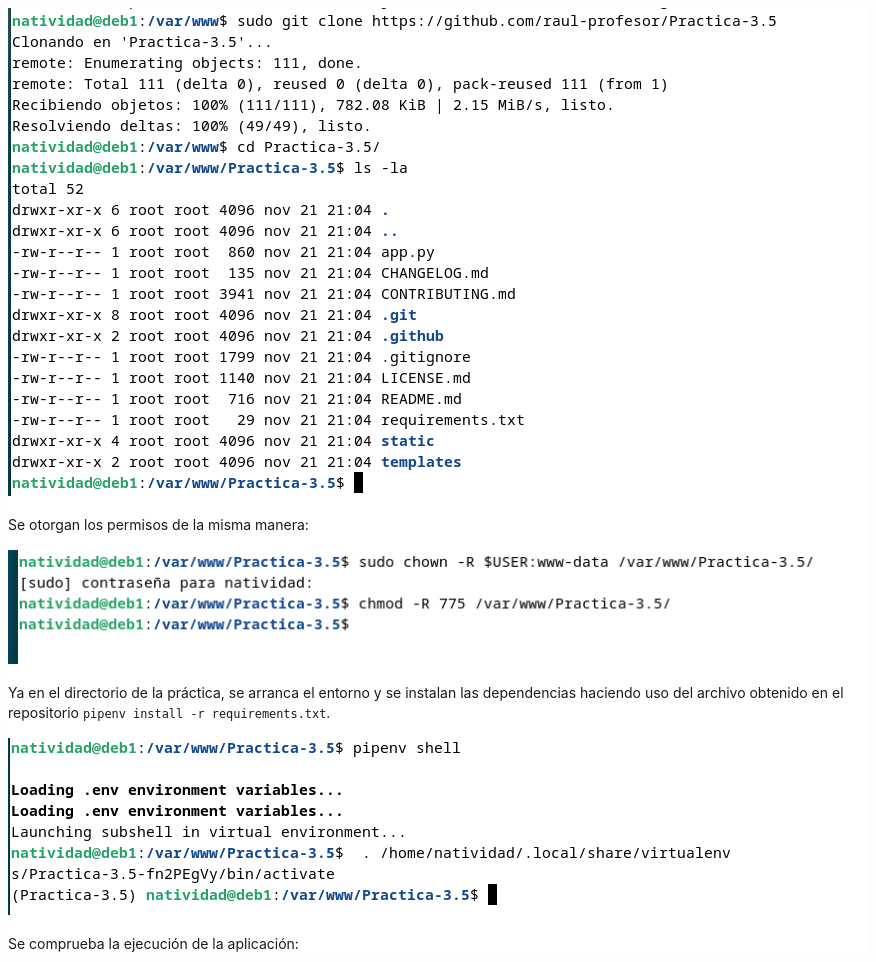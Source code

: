 ![alt text](image-26.png)

Se otorgan los permisos de la misma manera:

![alt text](image-27.png)

Ya en el directorio de la práctica, se arranca el entorno y se instalan las dependencias haciendo uso del archivo obtenido en el repositorio `pipenv install -r requirements.txt`.

![alt text](image-28.png)

Se comprueba la ejecución de la aplicación:
